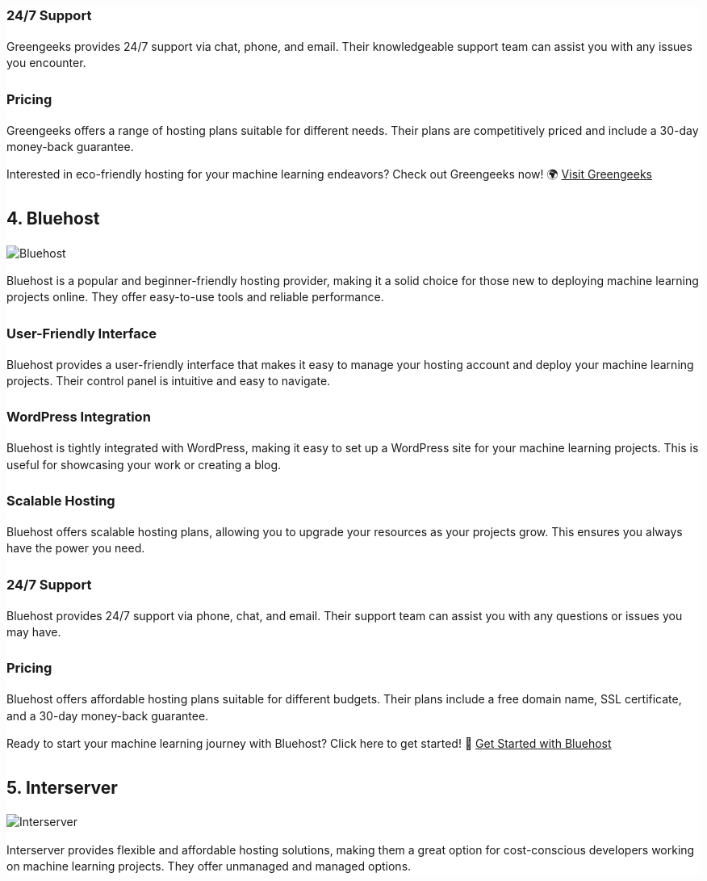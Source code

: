 ### 24/7 Support
Greengeeks provides 24/7 support via chat, phone, and email. Their knowledgeable support team can assist you with any issues you encounter.

### Pricing
Greengeeks offers a range of hosting plans suitable for different needs. Their plans are competitively priced and include a 30-day money-back guarantee.

Interested in eco-friendly hosting for your machine learning endeavors? Check out Greengeeks now! 🌍 <a href="https://snipitx.com/greengeeks-jy">Visit Greengeeks</a>

## 4. Bluehost

![Bluehost](https://i.imgur.com/PasFF9E.jpeg "Bluehost Hosting")

Bluehost is a popular and beginner-friendly hosting provider, making it a solid choice for those new to deploying machine learning projects online. They offer easy-to-use tools and reliable performance.

### User-Friendly Interface
Bluehost provides a user-friendly interface that makes it easy to manage your hosting account and deploy your machine learning projects. Their control panel is intuitive and easy to navigate.

### WordPress Integration
Bluehost is tightly integrated with WordPress, making it easy to set up a WordPress site for your machine learning projects. This is useful for showcasing your work or creating a blog.

### Scalable Hosting
Bluehost offers scalable hosting plans, allowing you to upgrade your resources as your projects grow. This ensures you always have the power you need.

### 24/7 Support
Bluehost provides 24/7 support via phone, chat, and email. Their support team can assist you with any questions or issues you may have.

### Pricing
Bluehost offers affordable hosting plans suitable for different budgets. Their plans include a free domain name, SSL certificate, and a 30-day money-back guarantee.

Ready to start your machine learning journey with Bluehost? Click here to get started! 🚀 <a href="https://snipitx.com/bluehost-jy">Get Started with Bluehost</a>

## 5. Interserver

![Interserver](https://i.imgur.com/OM5dOEW.jpeg "Interserver Hosting")

Interserver provides flexible and affordable hosting solutions, making them a great option for cost-conscious developers working on machine learning projects. They offer unmanaged and managed options.
